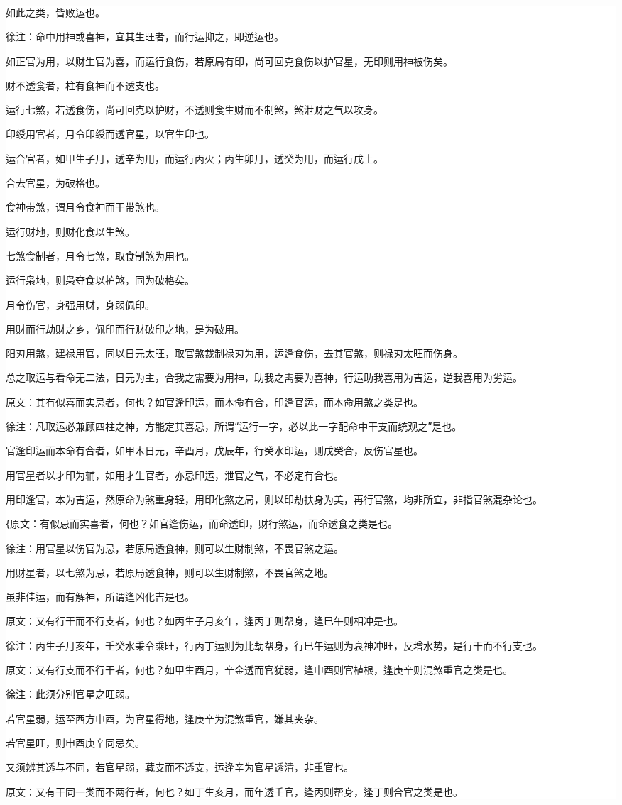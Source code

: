 如此之类，皆败运也。

徐注：命中用神或喜神，宜其生旺者，而行运抑之，即逆运也。

如正官为用，以财生官为喜，而运行食伤，若原局有印，尚可回克食伤以护官星，无印则用神被伤矣。

财不透食者，柱有食神而不透支也。

运行七煞，若透食伤，尚可回克以护财，不透则食生财而不制煞，煞泄财之气以攻身。

印绶用官者，月令印绶而透官星，以官生印也。

运合官者，如甲生子月，透辛为用，而运行丙火；丙生卯月，透癸为用，而运行戊土。

合去官星，为破格也。

食神带煞，谓月令食神而干带煞也。

运行财地，则财化食以生煞。

七煞食制者，月令七煞，取食制煞为用也。

运行枭地，则枭夺食以护煞，同为破格矣。

月令伤官，身强用财，身弱佩印。

用财而行劫财之乡，佩印而行财破印之地，是为破用。

阳刃用煞，建禄用官，同以日元太旺，取官煞裁制禄刃为用，运逢食伤，去其官煞，则禄刃太旺而伤身。

总之取运与看命无二法，日元为主，合我之需要为用神，助我之需要为喜神，行运助我喜用为吉运，逆我喜用为劣运。

原文：其有似喜而实忌者，何也？如官逢印运，而本命有合，印逢官运，而本命用煞之类是也。

徐注：凡取运必兼顾四柱之神，方能定其喜忌，所谓“运行一字，必以此一字配命中干支而统观之”是也。

官逢印运而本命有合者，如甲木日元，辛酉月，戊辰年，行癸水印运，则戊癸合，反伤官星也。

用官星者以才印为辅，如用才生官者，亦忌印运，泄官之气，不必定有合也。

用印逢官，本为吉运，然原命为煞重身轻，用印化煞之局，则以印劫扶身为美，再行官煞，均非所宜，非指官煞混杂论也。

{原文：有似忌而实喜者，何也？如官逢伤运，而命透印，财行煞运，而命透食之类是也。

徐注：用官星以伤官为忌，若原局透食神，则可以生财制煞，不畏官煞之运。

用财星者，以七煞为忌，若原局透食神，则可以生财制煞，不畏官煞之地。

虽非佳运，而有解神，所谓逢凶化吉是也。

原文：又有行干而不行支者，何也？如丙生子月亥年，逢丙丁则帮身，逢巳午则相冲是也。

徐注：丙生子月亥年，壬癸水秉令乘旺，行丙丁运则为比劫帮身，行巳午运则为衰神冲旺，反增水势，是行干而不行支也。

原文：又有行支而不行干者，何也？如甲生酉月，辛金透而官犹弱，逢申酉则官植根，逢庚辛则混煞重官之类是也。

徐注：此须分别官星之旺弱。

若官星弱，运至西方申酉，为官星得地，逢庚辛为混煞重官，嫌其夹杂。

若官星旺，则申酉庚辛同忌矣。

又须辨其透与不同，若官星弱，藏支而不透支，运逢辛为官星透清，非重官也。

原文：又有干同一类而不两行者，何也？如丁生亥月，而年透壬官，逢丙则帮身，逢丁则合官之类是也。

